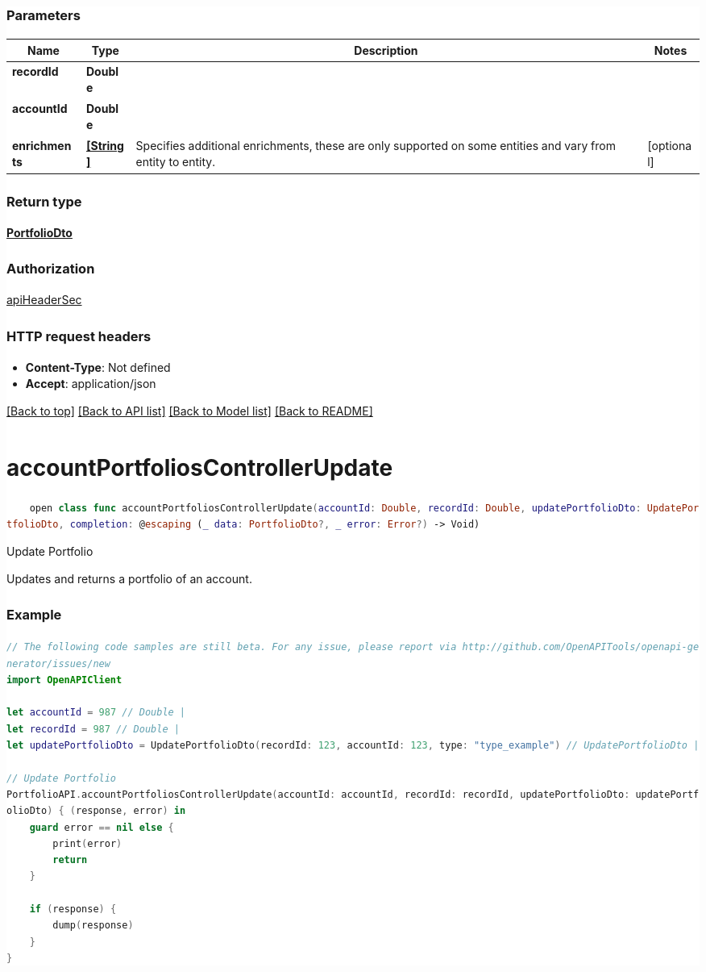 ### Parameters

Name | Type | Description  | Notes
------------- | ------------- | ------------- | -------------
 **recordId** | **Double** |  | 
 **accountId** | **Double** |  | 
 **enrichments** | [**[String]**](String.md) | Specifies additional enrichments, these are only supported on some entities and vary from entity to entity. | [optional] 

### Return type

[**PortfolioDto**](PortfolioDto.md)

### Authorization

[apiHeaderSec](../README.md#apiHeaderSec)

### HTTP request headers

 - **Content-Type**: Not defined
 - **Accept**: application/json

[[Back to top]](#) [[Back to API list]](../README.md#documentation-for-api-endpoints) [[Back to Model list]](../README.md#documentation-for-models) [[Back to README]](../README.md)

# **accountPortfoliosControllerUpdate**
```swift
    open class func accountPortfoliosControllerUpdate(accountId: Double, recordId: Double, updatePortfolioDto: UpdatePortfolioDto, completion: @escaping (_ data: PortfolioDto?, _ error: Error?) -> Void)
```

Update Portfolio

Updates and returns a portfolio of an account.

### Example
```swift
// The following code samples are still beta. For any issue, please report via http://github.com/OpenAPITools/openapi-generator/issues/new
import OpenAPIClient

let accountId = 987 // Double | 
let recordId = 987 // Double | 
let updatePortfolioDto = UpdatePortfolioDto(recordId: 123, accountId: 123, type: "type_example") // UpdatePortfolioDto | 

// Update Portfolio
PortfolioAPI.accountPortfoliosControllerUpdate(accountId: accountId, recordId: recordId, updatePortfolioDto: updatePortfolioDto) { (response, error) in
    guard error == nil else {
        print(error)
        return
    }

    if (response) {
        dump(response)
    }
}
```
